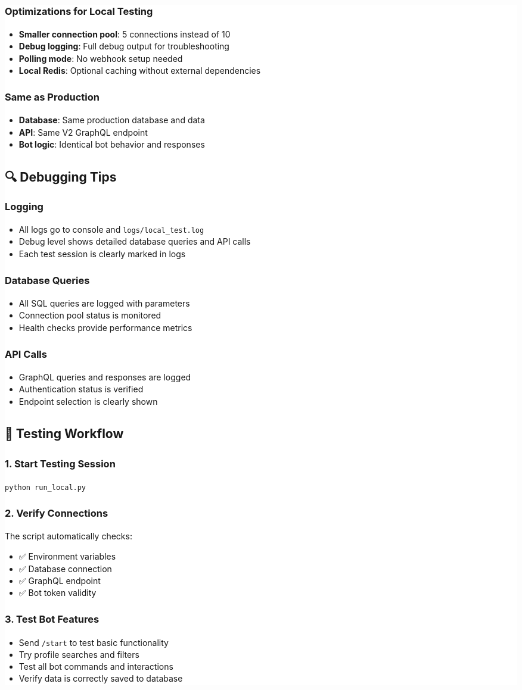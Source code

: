 ### Optimizations for Local Testing
- **Smaller connection pool**: 5 connections instead of 10
- **Debug logging**: Full debug output for troubleshooting
- **Polling mode**: No webhook setup needed
- **Local Redis**: Optional caching without external dependencies

### Same as Production
- **Database**: Same production database and data
- **API**: Same V2 GraphQL endpoint
- **Bot logic**: Identical bot behavior and responses

## 🔍 Debugging Tips

### Logging
- All logs go to console and `logs/local_test.log`
- Debug level shows detailed database queries and API calls
- Each test session is clearly marked in logs

### Database Queries
- All SQL queries are logged with parameters
- Connection pool status is monitored
- Health checks provide performance metrics

### API Calls
- GraphQL queries and responses are logged
- Authentication status is verified
- Endpoint selection is clearly shown

## 🚦 Testing Workflow

### 1. Start Testing Session
```bash
python run_local.py
```

### 2. Verify Connections
The script automatically checks:
- ✅ Environment variables
- ✅ Database connection
- ✅ GraphQL endpoint
- ✅ Bot token validity

### 3. Test Bot Features
- Send `/start` to test basic functionality
- Try profile searches and filters
- Test all bot commands and interactions
- Verify data is correctly saved to database
